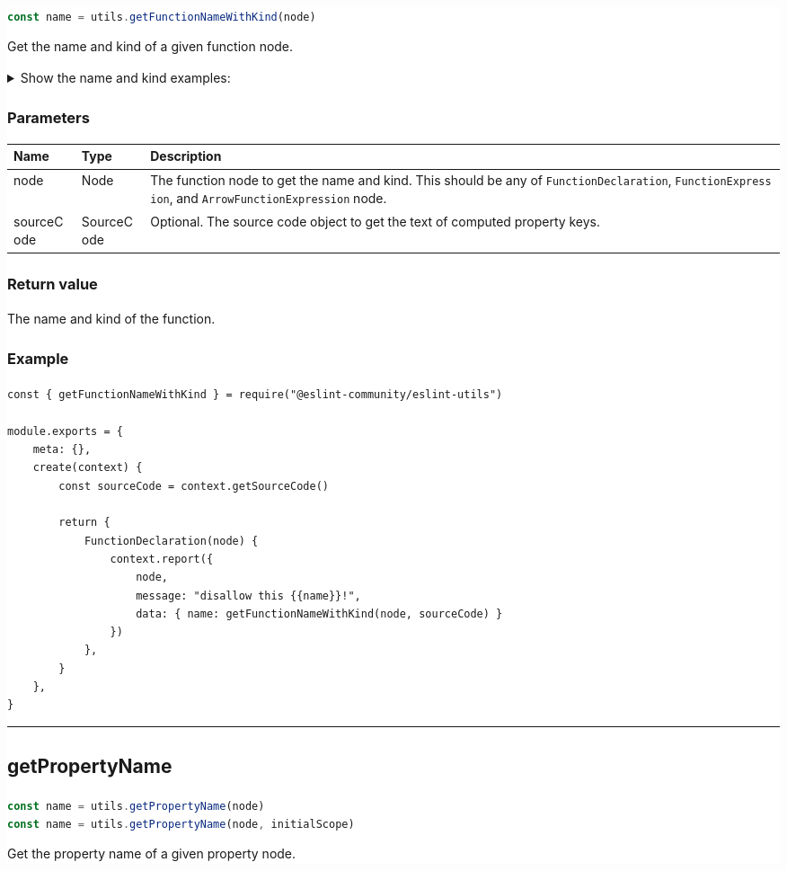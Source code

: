 ```js
const name = utils.getFunctionNameWithKind(node)
```

Get the name and kind of a given function node.

<details><summary>Show the name and kind examples:</summary></details>

### Parameters

| Name       | Type       | Description                                                                                                                                        |
| :--------- | :--------- | :------------------------------------------------------------------------------------------------------------------------------------------------- |
| node       | Node       | The function node to get the name and kind. This should be any of `FunctionDeclaration`, `FunctionExpression`, and `ArrowFunctionExpression` node. |
| sourceCode | SourceCode | Optional. The source code object to get the text of computed property keys.                                                                        |

### Return value

The name and kind of the function.

### Example

```js{11}
const { getFunctionNameWithKind } = require("@eslint-community/eslint-utils")

module.exports = {
    meta: {},
    create(context) {
        const sourceCode = context.getSourceCode()

        return {
            FunctionDeclaration(node) {
                context.report({
                    node,
                    message: "disallow this {{name}}!",
                    data: { name: getFunctionNameWithKind(node, sourceCode) }
                })
            },
        }
    },
}
```

---

## getPropertyName

```js
const name = utils.getPropertyName(node)
const name = utils.getPropertyName(node, initialScope)
```

Get the property name of a given property node.
